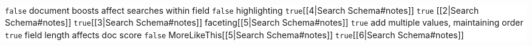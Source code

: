 <td><code>false</code></td>
<td></td>
<td></td>
</tr>
<tr>
<td>document boosts affect searches within field</td>
<td></td>
<td></td>
<td></td>
<td><code>false</code></td>
<td></td>
<td></td>
</tr>
<tr>
<td>highlighting</td>
<td><code>true</code>[[4|Search Schema#notes]]</td>
<td><code>true</code></td>
<td></td>
<td></td>
<td>[[2|Search Schema#notes]]</td>
<td><code>true</code>[[3|Search Schema#notes]]</td>
</tr>
<tr>
<td>faceting[[5|Search Schema#notes]]</td>
<td><code>true</code></td>
<td></td>
<td></td>
<td></td>
<td></td>
<td></td>
</tr>
<tr>
<td>add multiple values, maintaining order</td>
<td></td>
<td></td>
<td><code>true</code></td>
<td></td>
<td></td>
<td></td>
</tr>
<tr>
<td>field length affects doc score</td>
<td></td>
<td></td>
<td></td>
<td><code>false</code></td>
<td></td>
<td></td>
</tr>
<tr>
<td>MoreLikeThis[[5|Search Schema#notes]]</td>
<td></td>
<td></td>
<td></td>
<td></td>
<td><code>true</code>[[6|Search Schema#notes]]</td>
<td></td>
</tr>
</tbody></table>
